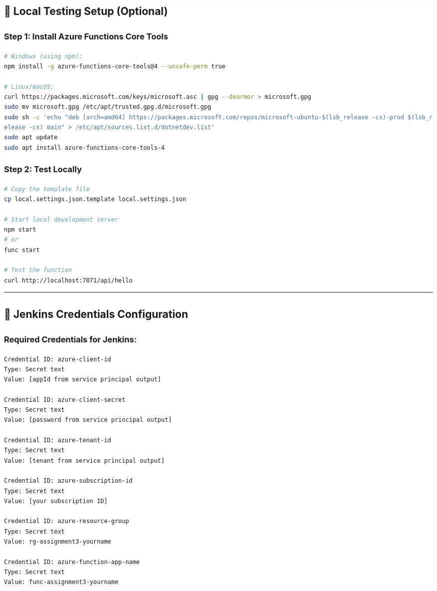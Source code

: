 
## 🧪 Local Testing Setup (Optional)

### Step 1: Install Azure Functions Core Tools

```bash
# Windows (using npm):
npm install -g azure-functions-core-tools@4 --unsafe-perm true

# Linux/macOS:
curl https://packages.microsoft.com/keys/microsoft.asc | gpg --dearmor > microsoft.gpg
sudo mv microsoft.gpg /etc/apt/trusted.gpg.d/microsoft.gpg
sudo sh -c 'echo "deb [arch=amd64] https://packages.microsoft.com/repos/microsoft-ubuntu-$(lsb_release -cs)-prod $(lsb_release -cs) main" > /etc/apt/sources.list.d/dotnetdev.list'
sudo apt update
sudo apt install azure-functions-core-tools-4
```

### Step 2: Test Locally

```bash
# Copy the template file
cp local.settings.json.template local.settings.json

# Start local development server
npm start
# or
func start

# Test the function
curl http://localhost:7071/api/hello
```

---

## 📝 Jenkins Credentials Configuration

### Required Credentials for Jenkins:

```
Credential ID: azure-client-id
Type: Secret text
Value: [appId from service principal output]

Credential ID: azure-client-secret  
Type: Secret text
Value: [password from service principal output]

Credential ID: azure-tenant-id
Type: Secret text  
Value: [tenant from service principal output]

Credential ID: azure-subscription-id
Type: Secret text
Value: [your subscription ID]

Credential ID: azure-resource-group
Type: Secret text
Value: rg-assignment3-yourname

Credential ID: azure-function-app-name
Type: Secret text
Value: func-assignment3-yourname
```
